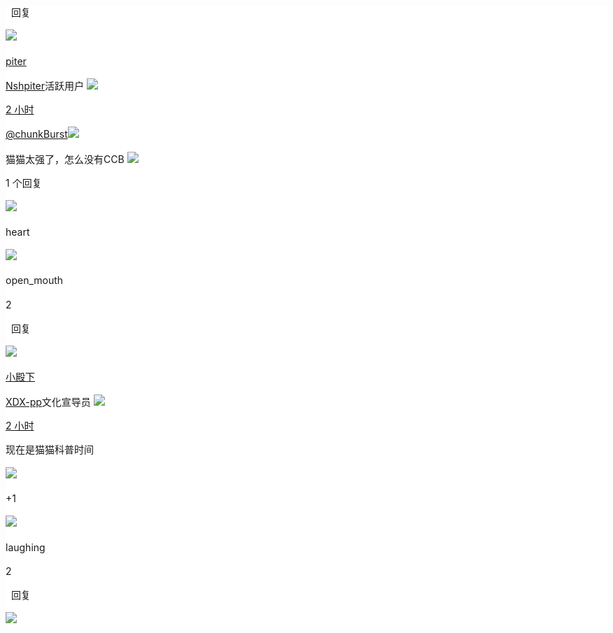   

​ ​ 回复

[![](https://cdn.linux.do/user_avatar/linux.do/nshpiter/96/505201_2.png)
](/u/Nshpiter)

[piter](/u/Nshpiter)

[Nshpiter](/u/Nshpiter)活跃用户 ![](https://cdn.linux.do/images/emoji/twemoji/100.png?v=14) 

[2 小时](/t/topic/585764/16?u=niyan2025 "发布日期")

[@chunkBurst![](https://cdn.linux.do/images/emoji/twemoji/zany_face.png?v=14)
](/u/chunkburst)

猫猫太强了，怎么没有CCB ![](https://cdn.linux.do/images/emoji/twemoji/melting_face.png?v=14)

  

1 个回复

![](https://cdn.linux.do/images/emoji/twemoji/heart.png?v=14)

heart

![](https://cdn.linux.do/images/emoji/twemoji/open_mouth.png?v=14)

open\_mouth

2

​ ​ 回复

[![](https://cdn.linux.do/user_avatar/linux.do/xdx-pp/96/582316_2.png)
](/u/XDX-pp)

[小殿下](/u/XDX-pp)

[XDX-pp](/u/XDX-pp)文化宣导员 ![](https://cdn.ldstatic.com/original/3X/1/7/175d5338c0a08b5862cd66b39fd77bf1a63f7dbb.png?v=14) 

[2 小时](/t/topic/585764/17?u=niyan2025 "发布日期")

现在是猫猫科普时间

  

![](https://cdn.linux.do/images/emoji/twemoji/+1.png?v=14)

+1

![](https://cdn.linux.do/images/emoji/twemoji/laughing.png?v=14)

laughing

2

​ ​ 回复

[![](https://cdn.linux.do/user_avatar/linux.do/chunkburst/96/450649_2.png)
](/u/chunkBurst)
